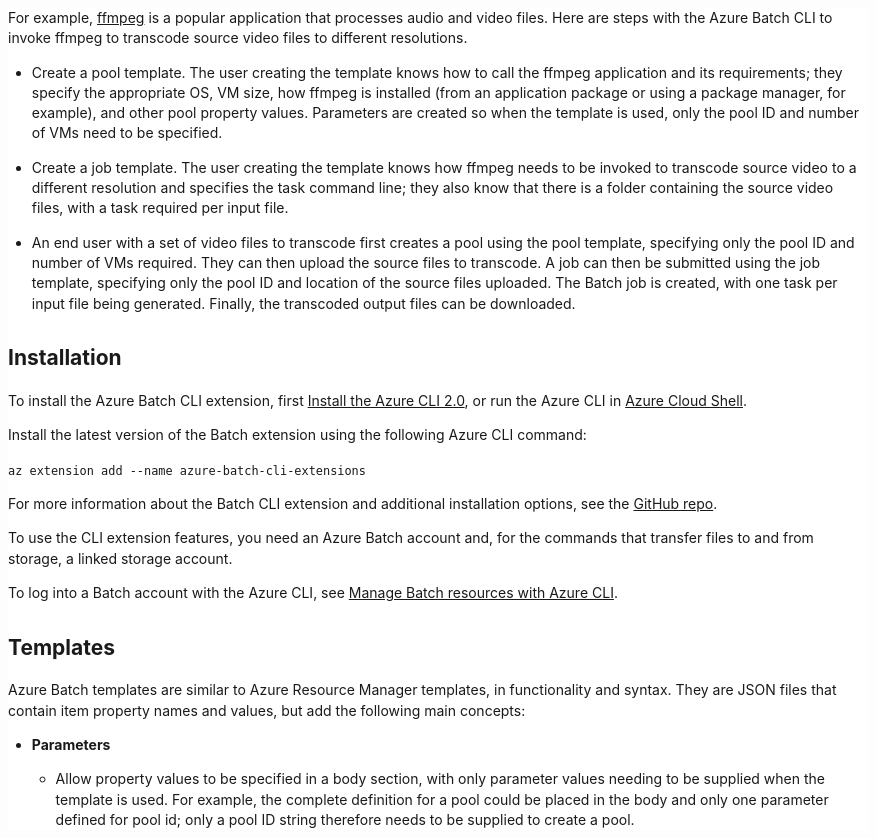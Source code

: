 For example, [ffmpeg](http://ffmpeg.org/) is a popular application that
processes audio and video files. Here are steps with the Azure Batch CLI to invoke
ffmpeg to transcode source video files to different resolutions.

-   Create a pool template. The user creating the template knows how to call
    the ffmpeg application and its requirements; they specify the appropriate
    OS, VM size, how ffmpeg is installed (from an application package or
    using a package manager, for example), and other pool property values. Parameters are
    created so when the template is used, only the pool ID and number of VMs
    need to be specified.

-   Create a job template. The user creating the template knows how ffmpeg
    needs to be invoked to transcode source video to a different resolution and
    specifies the task command line; they also know that there is a folder
    containing the source video files, with a task required per input file.

-   An end user with a set of video files to transcode first creates a pool
    using the pool template, specifying only the pool ID and number of VMs
    required. They can then upload the source files to transcode. A job can then
    be submitted using the job template, specifying only the pool ID and
    location of the source files uploaded. The Batch job is created, with
    one task per input file being generated. Finally, the transcoded output
    files can be downloaded.

## Installation

To install the Azure Batch CLI extension, first [Install the Azure CLI 2.0](/cli/azure/install-azure-cli), or run the Azure CLI in [Azure Cloud Shell](../cloud-shell/overview.md).

Install the latest version of the Batch extension using the
following Azure CLI command:

```azurecli
az extension add --name azure-batch-cli-extensions
```

For more information about the Batch CLI extension and additional installation options, see the [GitHub repo](https://github.com/Azure/azure-batch-cli-extensions).


To use the CLI extension features, you need an Azure Batch account and, for the commands that transfer files to and from storage, a linked storage account.

To log into a Batch account with the Azure CLI, see [Manage Batch resources with Azure CLI](batch-cli-get-started.md).

## Templates

Azure Batch templates are similar to Azure Resource Manager templates, in functionality and
syntax. They are JSON files that contain item property names and values, but add
the following main concepts:

-   **Parameters**

    -   Allow property values to be specified in a body section, with only
        parameter values needing to be supplied when the template is used. For
        example, the complete definition for a pool could be placed in the body
        and only one parameter defined for pool id; only a pool ID string
        therefore needs to be supplied to create a pool.
        